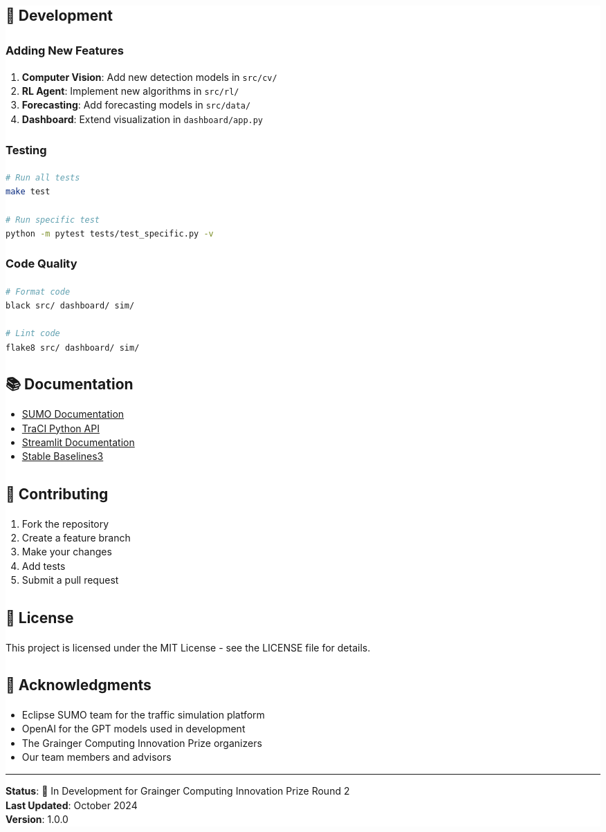 ## 🔧 Development

### Adding New Features

1. **Computer Vision**: Add new detection models in `src/cv/`
2. **RL Agent**: Implement new algorithms in `src/rl/`
3. **Forecasting**: Add forecasting models in `src/data/`
4. **Dashboard**: Extend visualization in `dashboard/app.py`

### Testing

```bash
# Run all tests
make test

# Run specific test
python -m pytest tests/test_specific.py -v
```

### Code Quality

```bash
# Format code
black src/ dashboard/ sim/

# Lint code
flake8 src/ dashboard/ sim/
```

## 📚 Documentation

- [SUMO Documentation](https://sumo.dlr.de/docs/)
- [TraCI Python API](https://sumo.dlr.de/docs/TraCI/Interfacing_TraCI_from_Python.html)
- [Streamlit Documentation](https://docs.streamlit.io/)
- [Stable Baselines3](https://stable-baselines3.readthedocs.io/)

## 🤝 Contributing

1. Fork the repository
2. Create a feature branch
3. Make your changes
4. Add tests
5. Submit a pull request

## 📄 License

This project is licensed under the MIT License - see the LICENSE file for details.

## 🙏 Acknowledgments

- Eclipse SUMO team for the traffic simulation platform
- OpenAI for the GPT models used in development
- The Grainger Computing Innovation Prize organizers
- Our team members and advisors

---

**Status**: 🚧 In Development for Grainger Computing Innovation Prize Round 2  
**Last Updated**: October 2024  
**Version**: 1.0.0